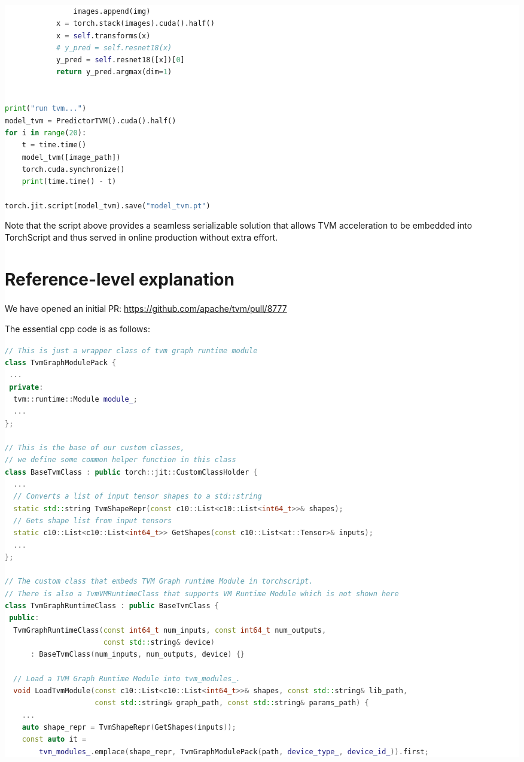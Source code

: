 ``` python
                images.append(img)
            x = torch.stack(images).cuda().half()
            x = self.transforms(x)
            # y_pred = self.resnet18(x)
            y_pred = self.resnet18([x])[0]
            return y_pred.argmax(dim=1)


print("run tvm...")
model_tvm = PredictorTVM().cuda().half()
for i in range(20):
    t = time.time()
    model_tvm([image_path])
    torch.cuda.synchronize()
    print(time.time() - t)

torch.jit.script(model_tvm).save("model_tvm.pt")
```

Note that the script above provides a seamless serializable solution that allows TVM acceleration to be embedded into TorchScript and thus served in online production without extra effort.


# Reference-level explanation
[reference-level-explanation]: #reference-level-explanation

We have opened an initial PR: https://github.com/apache/tvm/pull/8777

The essential cpp code is as follows:

``` c++
// This is just a wrapper class of tvm graph runtime module
class TvmGraphModulePack {
 ...
 private:
  tvm::runtime::Module module_;
  ...
};

// This is the base of our custom classes, 
// we define some common helper function in this class
class BaseTvmClass : public torch::jit::CustomClassHolder {
  ...
  // Converts a list of input tensor shapes to a std::string
  static std::string TvmShapeRepr(const c10::List<c10::List<int64_t>>& shapes);
  // Gets shape list from input tensors
  static c10::List<c10::List<int64_t>> GetShapes(const c10::List<at::Tensor>& inputs);
  ...
};

// The custom class that embeds TVM Graph runtime Module in torchscript. 
// There is also a TvmVMRuntimeClass that supports VM Runtime Module which is not shown here
class TvmGraphRuntimeClass : public BaseTvmClass {
 public:
  TvmGraphRuntimeClass(const int64_t num_inputs, const int64_t num_outputs,
                       const std::string& device)
      : BaseTvmClass(num_inputs, num_outputs, device) {}
  
  // Load a TVM Graph Runtime Module into tvm_modules_.
  void LoadTvmModule(const c10::List<c10::List<int64_t>>& shapes, const std::string& lib_path,
                     const std::string& graph_path, const std::string& params_path) {
    ...
    auto shape_repr = TvmShapeRepr(GetShapes(inputs));
    const auto it =
        tvm_modules_.emplace(shape_repr, TvmGraphModulePack(path, device_type_, device_id_)).first;
```

[summary]: #summary
[motivation]: #motivation
[guide-level-explanation]: #guide-level-explanation
[drawbacks]: #drawbacks
[rationale-and-alternatives]: #rationale-and-alternatives
[prior-art]: #prior-art
[unresolved-questions]: #unresolved-questions
[future-possibilities]: #future-possibilities